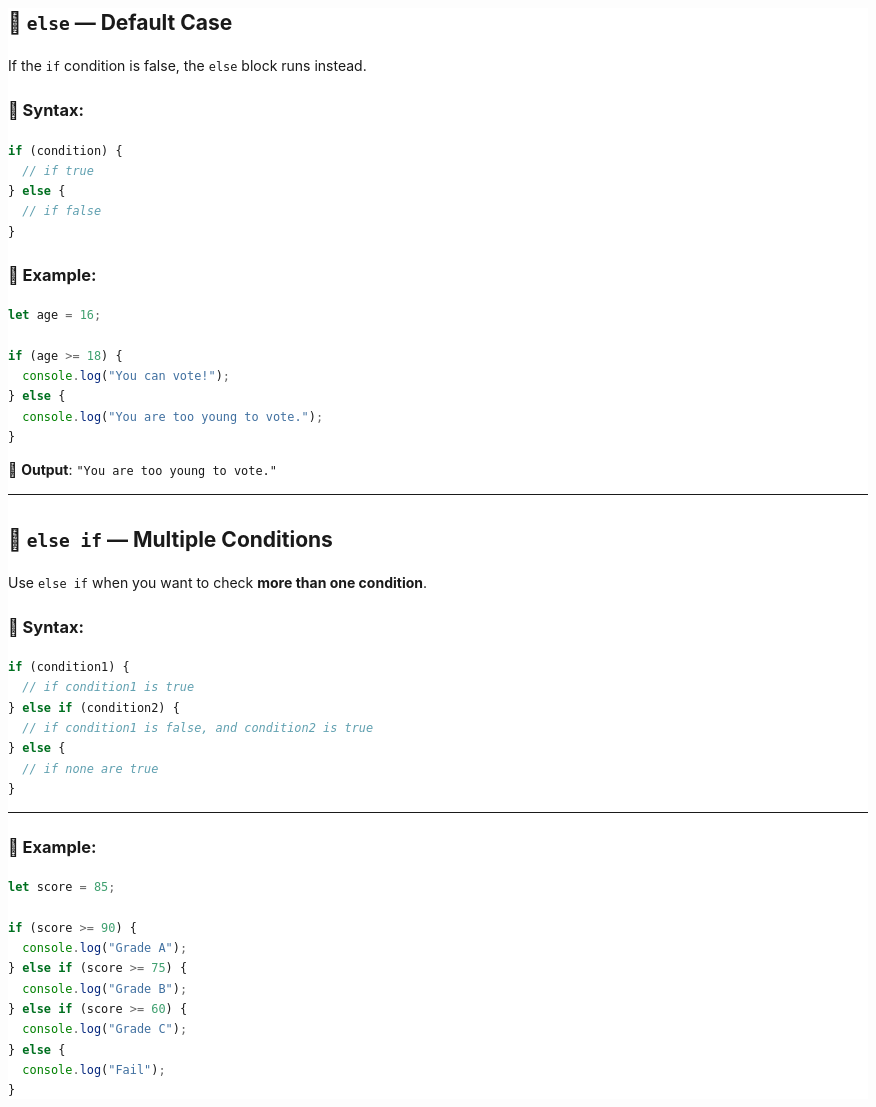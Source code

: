 ## 🔶 `else` — Default Case

If the `if` condition is false, the `else` block runs instead.

### 🔹 Syntax:

```js
if (condition) {
  // if true
} else {
  // if false
}
```

### 🔹 Example:

```js
let age = 16;

if (age >= 18) {
  console.log("You can vote!");
} else {
  console.log("You are too young to vote.");
}
```

📝 **Output**: `"You are too young to vote."`

---

## 🔷 `else if` — Multiple Conditions

Use `else if` when you want to check **more than one condition**.

### 🔹 Syntax:

```js
if (condition1) {
  // if condition1 is true
} else if (condition2) {
  // if condition1 is false, and condition2 is true
} else {
  // if none are true
}
```

---

### 🔹 Example:

```js
let score = 85;

if (score >= 90) {
  console.log("Grade A");
} else if (score >= 75) {
  console.log("Grade B");
} else if (score >= 60) {
  console.log("Grade C");
} else {
  console.log("Fail");
}
```

